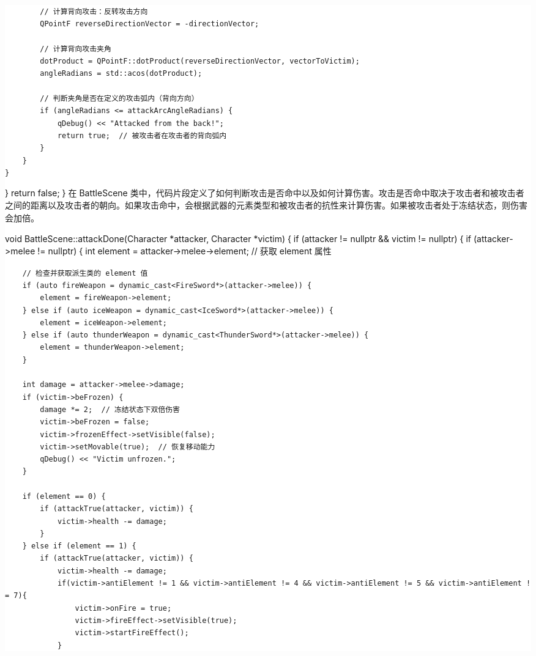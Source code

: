            // 计算背向攻击：反转攻击方向
            QPointF reverseDirectionVector = -directionVector;

            // 计算背向攻击夹角
            dotProduct = QPointF::dotProduct(reverseDirectionVector, vectorToVictim);
            angleRadians = std::acos(dotProduct);

            // 判断夹角是否在定义的攻击弧内（背向方向）
            if (angleRadians <= attackArcAngleRadians) {
                qDebug() << "Attacked from the back!";
                return true;  // 被攻击者在攻击者的背向弧内
            }
        }
    }
}
return false;
}
在 BattleScene 类中，代码片段定义了如何判断攻击是否命中以及如何计算伤害。攻击是否命中取决于攻击者和被攻击者之间的距离以及攻击者的朝向。如果攻击命中，会根据武器的元素类型和被攻击者的抗性来计算伤害。如果被攻击者处于冻结状态，则伤害会加倍。

void BattleScene::attackDone(Character *attacker, Character *victim) {
if (attacker != nullptr && victim != nullptr) {
    if (attacker->melee != nullptr) {
        int element = attacker->melee->element;  // 获取 element 属性

        // 检查并获取派生类的 element 值
        if (auto fireWeapon = dynamic_cast<FireSword*>(attacker->melee)) {
            element = fireWeapon->element;
        } else if (auto iceWeapon = dynamic_cast<IceSword*>(attacker->melee)) {
            element = iceWeapon->element;
        } else if (auto thunderWeapon = dynamic_cast<ThunderSword*>(attacker->melee)) {
            element = thunderWeapon->element;
        }

        int damage = attacker->melee->damage;
        if (victim->beFrozen) {
            damage *= 2;  // 冻结状态下双倍伤害
            victim->beFrozen = false;
            victim->frozenEffect->setVisible(false);
            victim->setMovable(true);  // 恢复移动能力
            qDebug() << "Victim unfrozen.";
        }

        if (element == 0) {
            if (attackTrue(attacker, victim)) {
                victim->health -= damage;
            }
        } else if (element == 1) {
            if (attackTrue(attacker, victim)) {
                victim->health -= damage;
                if(victim->antiElement != 1 && victim->antiElement != 4 && victim->antiElement != 5 && victim->antiElement != 7){
                    victim->onFire = true;
                    victim->fireEffect->setVisible(true);
                    victim->startFireEffect();
                }
